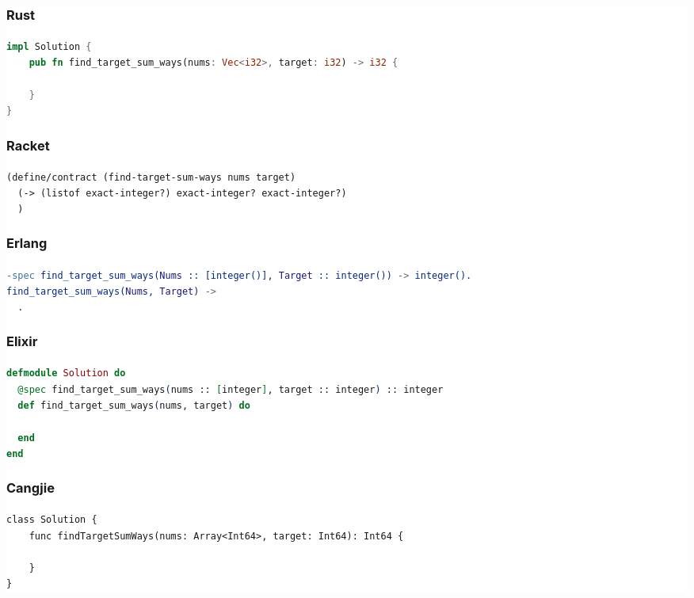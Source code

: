 ### Rust

```rust
impl Solution {
    pub fn find_target_sum_ways(nums: Vec<i32>, target: i32) -> i32 {
        
    }
}
```

### Racket

```racket
(define/contract (find-target-sum-ways nums target)
  (-> (listof exact-integer?) exact-integer? exact-integer?)
  )
```

### Erlang

```erlang
-spec find_target_sum_ways(Nums :: [integer()], Target :: integer()) -> integer().
find_target_sum_ways(Nums, Target) ->
  .
```

### Elixir

```elixir
defmodule Solution do
  @spec find_target_sum_ways(nums :: [integer], target :: integer) :: integer
  def find_target_sum_ways(nums, target) do
    
  end
end
```

### Cangjie

```cangjie
class Solution {
    func findTargetSumWays(nums: Array<Int64>, target: Int64): Int64 {

    }
}
```

